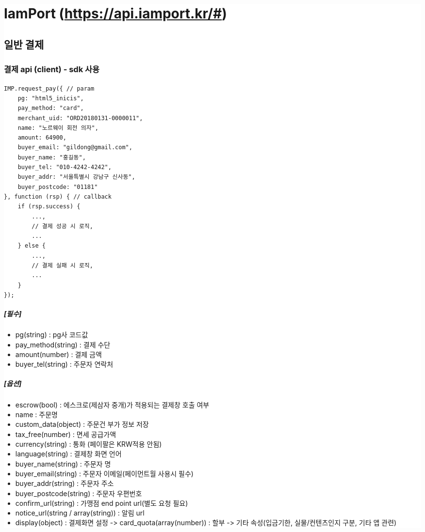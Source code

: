 # IamPort (https://api.iamport.kr/#)
## 일반 결제
### 결제 api (client) - sdk 사용
```
IMP.request_pay({ // param
    pg: "html5_inicis",
    pay_method: "card",
    merchant_uid: "ORD20180131-0000011",
    name: "노르웨이 회전 의자",
    amount: 64900,
    buyer_email: "gildong@gmail.com",
    buyer_name: "홍길동",
    buyer_tel: "010-4242-4242",
    buyer_addr: "서울특별시 강남구 신사동",
    buyer_postcode: "01181"
}, function (rsp) { // callback
    if (rsp.success) {
        ...,
        // 결제 성공 시 로직,
        ...
    } else {
        ...,
        // 결제 실패 시 로직,
        ...
    }
});
```

##### [필수]
- pg(string) : pg사 코드값
- pay_method(string) : 결제 수단
- amount(number) : 결제 금액
- buyer_tel(string) : 주문자 연락처

##### [옵션]
- escrow(bool) : 에스크로(제삼자 중개)가 적용되는 결제창 호출 여부
- name : 주문명
- custom_data(object) : 주문건 부가 정보 저장
- tax_free(number) : 면세 공급가액
- currency(string) : 통화 (페이팔은 KRW적용 안됨)
- language(string) : 결제창 화면 언어
- buyer_name(string) : 주문자 명
- buyer_email(string) : 주문자 이메일(페이먼트월 사용시 필수)
- buyer_addr(string) : 주문자 주소
- buyer_postcode(string) : 주문자 우편번호
- confirm_url(string) : 가맹점 end point url(별도 요청 필요)
- notice_url(string / array(string)) : 알림 url
- display(object) : 결제화면 설정
    -> card_quota(array(number)) : 할부
    -> 기타 속성(입금기한, 실물/컨텐츠인지 구분, 기타 앱 관련)
